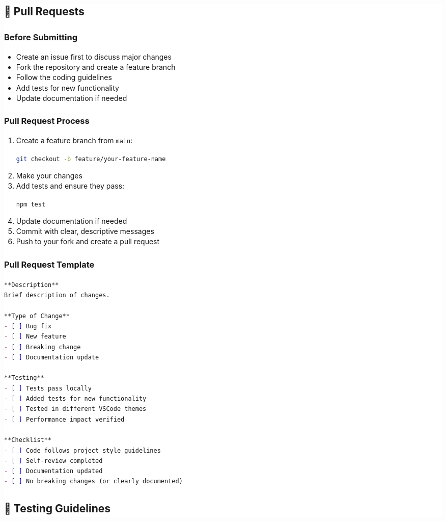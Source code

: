```markdown
```

## 🔧 Pull Requests

### Before Submitting
- Create an issue first to discuss major changes
- Fork the repository and create a feature branch
- Follow the coding guidelines
- Add tests for new functionality
- Update documentation if needed

### Pull Request Process
1. Create a feature branch from `main`:
   ```bash
   git checkout -b feature/your-feature-name
   ```
2. Make your changes
3. Add tests and ensure they pass:
   ```bash
   npm test
   ```
4. Update documentation if needed
5. Commit with clear, descriptive messages
6. Push to your fork and create a pull request

### Pull Request Template
```markdown
**Description**
Brief description of changes.

**Type of Change**
- [ ] Bug fix
- [ ] New feature
- [ ] Breaking change
- [ ] Documentation update

**Testing**
- [ ] Tests pass locally
- [ ] Added tests for new functionality
- [ ] Tested in different VSCode themes
- [ ] Performance impact verified

**Checklist**
- [ ] Code follows project style guidelines
- [ ] Self-review completed
- [ ] Documentation updated
- [ ] No breaking changes (or clearly documented)
```

## 🧪 Testing Guidelines
